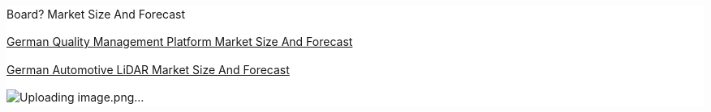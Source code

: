 Board? Market Size And Forecast</a></p><p><a href="https://github.com/AbhishekSahu11345/MRI253APR/blob/main/Quality-Management-Platform-Market/China-Quality-Management-Platform-Market.md">German Quality Management Platform Market Size And Forecast</a></p><p><a href="https://github.com/AbhishekSahu11345/MRI254APR/blob/main/Automotive-LiDAR-Market/China-Automotive-LiDAR-Market.md">German Automotive LiDAR Market Size And Forecast</a></p>
![Uploading image.png…]()

